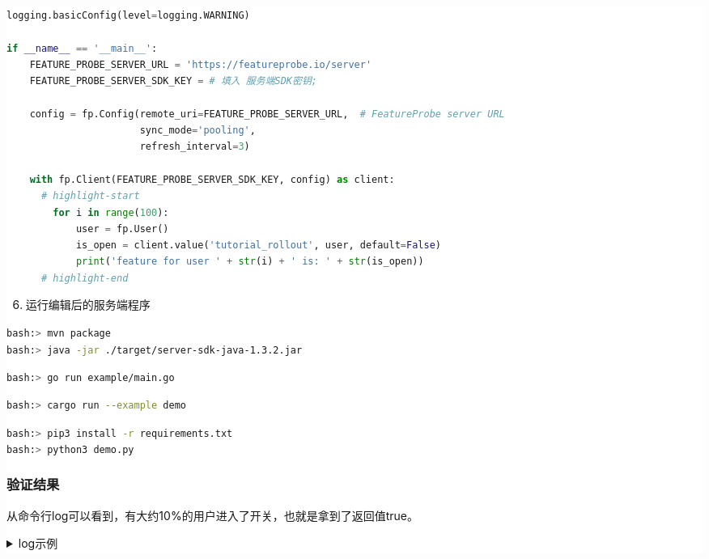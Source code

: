 ~~~python title="demo.py"
logging.basicConfig(level=logging.WARNING)

if __name__ == '__main__':
    FEATURE_PROBE_SERVER_URL = 'https://featureprobe.io/server'
    FEATURE_PROBE_SERVER_SDK_KEY = # 填入 服务端SDK密钥;

    config = fp.Config(remote_uri=FEATURE_PROBE_SERVER_URL,  # FeatureProbe server URL
                       sync_mode='pooling',
                       refresh_interval=3)

    with fp.Client(FEATURE_PROBE_SERVER_SDK_KEY, config) as client:
      # highlight-start
        for i in range(100):
            user = fp.User()
            is_open = client.value('tutorial_rollout', user, default=False)
            print('feature for user ' + str(i) + ' is: ' + str(is_open))
      # highlight-end
~~~
</TabItem>
</Tabs>

6. 运行编辑后的服务端程序

<Tabs groupId="language">
   <TabItem value="java" label="Java" default>

~~~bash
bash:> mvn package
bash:> java -jar ./target/server-sdk-java-1.3.2.jar
~~~
</TabItem>
<TabItem value="golang" label="Go">

~~~bash
bash:> go run example/main.go
~~~
</TabItem>
<TabItem value="rust" label="Rust">

~~~bash
bash:> cargo run --example demo
~~~
</TabItem>
<TabItem value="python" label="Python">

~~~bash
bash:> pip3 install -r requirements.txt
bash:> python3 demo.py
~~~
</TabItem>
</Tabs>

### 验证结果
从命令行log可以看到，有大约10%的用户进入了开关，也就是拿到了返回值true。
<details><summary>log示例</summary></details>
